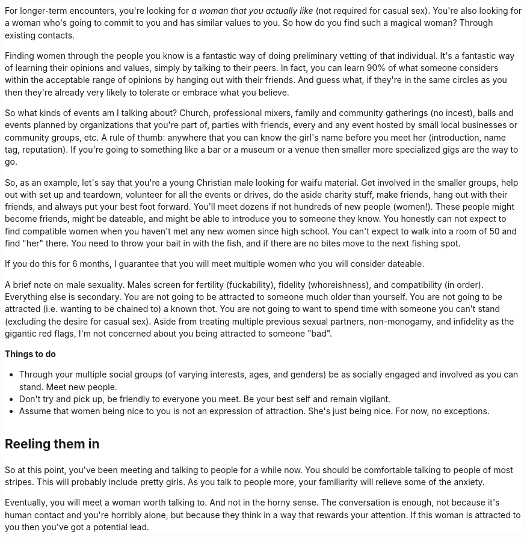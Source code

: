 For longer-term encounters, you're looking for *a woman that you actually like* (not required for casual sex). You're also looking for a woman who's going to commit to you and has similar values to you. So how do you find such a magical woman? Through existing contacts.

Finding women through the people you know is a fantastic way of doing preliminary vetting of that individual. It's a fantastic way of learning their opinions and values, simply by talking to their peers. In fact, you can learn 90% of what someone considers within the acceptable range of opinions by hanging out with their friends. And guess what, if they're in the same circles as you then they're already very likely to tolerate or embrace what you believe.

So what kinds of events am I talking about? Church, professional mixers, family and community gatherings (no incest), balls and events planned by organizations that you're part of, parties with friends,  every and any event hosted by small local businesses or community groups, etc. A rule of thumb: anywhere that you can know the girl's name before you meet her (introduction, name tag, reputation). If you're going to something like a bar or a museum or a venue then smaller more specialized gigs are the way to go.

So, as an example, let's say that you're a young Christian male looking for waifu material. Get involved in the smaller groups, help out with set up and teardown, volunteer for all the events or drives, do the aside charity stuff, make friends, hang out with their friends, and always put your best foot forward. You'll meet dozens if not hundreds of new people (women!). These people might become friends, might be dateable, and might be able to introduce you to someone they know. You honestly can not expect to find compatible women when you haven't met any new women since high school. You can't expect to walk into a room of 50 and find "her" there. You need to throw your bait in with the fish, and if there are no bites move to the next fishing spot.

If you do this for 6 months, I guarantee that you will meet multiple women who you will consider dateable.

A brief note on male sexuality. Males screen for fertility (fuckability), fidelity (whoreishness), and compatibility (in order). Everything else is secondary. You are not going to be attracted to someone much older than yourself. You are not going to be attracted (i.e. wanting to be chained to) a known thot. You are not going to want to spend time with someone you can't stand (excluding the desire for casual sex). Aside from treating multiple previous sexual partners, non-monogamy, and infidelity as the gigantic red flags, I'm not concerned about you being attracted to someone "bad".

**Things to do**
  -	 Through your multiple social groups (of varying interests, ages, and genders) be as socially engaged and involved as you can stand. Meet new people.
  -	 Don't try and pick up, be friendly to everyone you meet. Be your best self and remain vigilant.
  -	 Assume that women being nice to you is not an expression of attraction. She's just being nice. For now, no exceptions.

## Reeling them in
So at this point, you've been meeting and talking to people for a while now. You should be comfortable talking to people of most stripes. This will probably include pretty girls. As you talk to people more, your familiarity will relieve some of the anxiety.

Eventually, you will meet a woman worth talking to. And not in the horny sense. The conversation is enough, not because it's human contact and you're horribly alone, but because they think in a way that rewards your attention. If this woman is attracted to you then you've got a potential lead.
